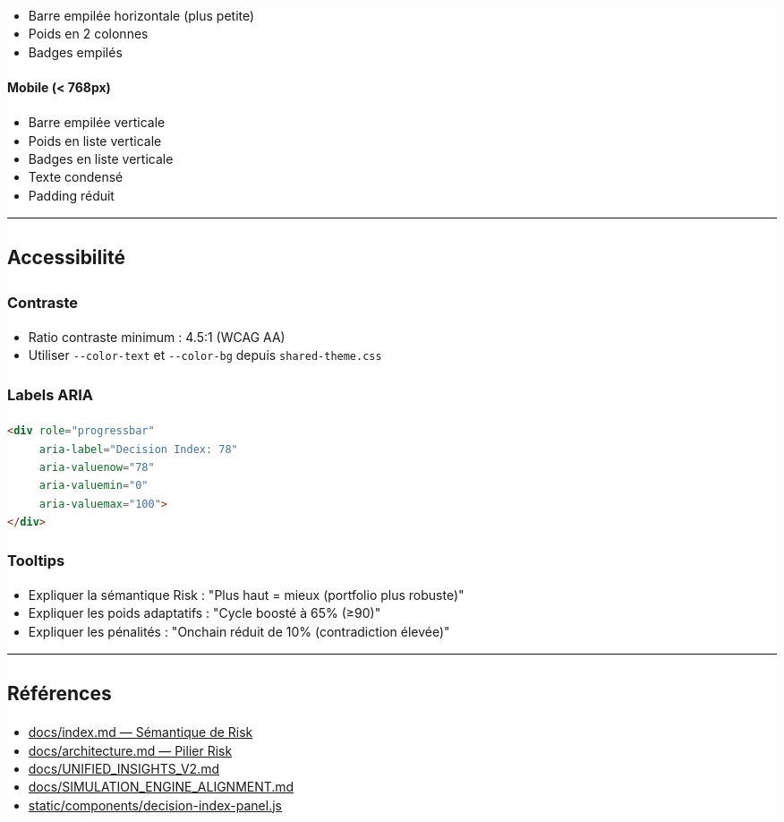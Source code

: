 - Barre empilée horizontale (plus petite)
- Poids en 2 colonnes
- Badges empilés

#### Mobile (< 768px)

- Barre empilée verticale
- Poids en liste verticale
- Badges en liste verticale
- Texte condensé
- Padding réduit

---

## Accessibilité

### Contraste

- Ratio contraste minimum : 4.5:1 (WCAG AA)
- Utiliser `--color-text` et `--color-bg` depuis `shared-theme.css`

### Labels ARIA

```html
<div role="progressbar"
     aria-label="Decision Index: 78"
     aria-valuenow="78"
     aria-valuemin="0"
     aria-valuemax="100">
</div>
```

### Tooltips

- Expliquer la sémantique Risk : "Plus haut = mieux (portfolio plus robuste)"
- Expliquer les poids adaptatifs : "Cycle boosté à 65% (≥90)"
- Expliquer les pénalités : "Onchain réduit de 10% (contradiction élevée)"

---

## Références

- [docs/index.md — Sémantique de Risk](index.md#sémantique-de-risk-pilier-du-decision-index)
- [docs/architecture.md — Pilier Risk](architecture.md#pilier-risk-sémantique-et-propagation)
- [docs/UNIFIED_INSIGHTS_V2.md](UNIFIED_INSIGHTS_V2.md)
- [docs/SIMULATION_ENGINE_ALIGNMENT.md](SIMULATION_ENGINE_ALIGNMENT.md)
- [static/components/decision-index-panel.js](../static/components/decision-index-panel.js)
